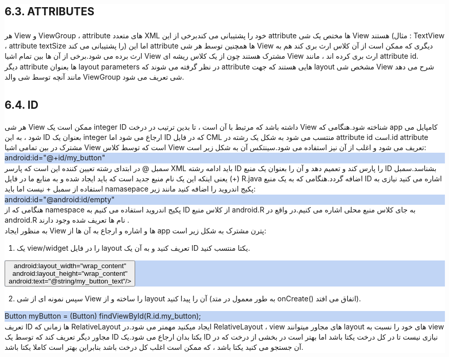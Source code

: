 <h2>

6.3.	ATTRIBUTES

</h2>
هر View و ViewGroup ، attribute های متعدد XML خود را پشتیبانی می کندبرخی از این attribute ها مختص یک شی View هستند (مثال : TextView ، attribute textSize را پشتیبانی می کند) اما این attribute ها همچنین توسط هر شی View دیگری که ممکن است از آن کلاس ارث بری کند هم به ارث برده می شود.برخی از آن ها بین تمام اشیا View مشترک هستند چون از یک کلاس ریشه ای View ارث بری کرده اند ، مانند attribute id.
<br/>
دیگر attribute ها بعنوان layout parameters در نظر گرفته می شوند که attribute هایی هستند که جهت layout مشخص شی View شرح می دهد مانند آنچه توسط شی والد ViewGroup شی تعریف می شود.


<h2>
6.4.	ID
</h2>
هر شی View ممکن است یک integer ID داشته باشد که مرتبط با آن است ، تا بدین ترتیب در درخت View شناخته شود.هنگامی که app کامپایل می شود ، به این ID بعنوان یک integer ارجاع می شود اما ID که در فایل CML منتسب می شود به شکل یک رشته در attribute id است.id attribute مشترک در بین تمامی اشیا View است که توسط کلاس View تعریف می شود و اغلب از آن نیز استفاده می شود.سینتکس آن به شکل زیر است:
<div dir="ltr" align="left" style=" background-color:rgba(50, 115, 220, 0.3);" >
android:id="@+id/my_button"
</div>
سمبل @ در ابتدای رشته تعیین کننده این است که پارسر XML باید ادامه رشته ID را پارس کند و تعمیم دهد و آن را بعنوان یک منبع ID بشناسد.سمبل (+) یعنی اینکه این یک نام منبع جدید است که باید ایجاد شده و به منابع ما در فایل R.java اضافه گردد.هنگامی که به یک منبع ID اشاره می کنید نیازی به استفاده از سمبل + نیست اما باید namasepace پکیج اندروید را اضافه کنید مانند زیر:
<div dir="ltr" align="left" style=" background-color:rgba(50, 115, 220, 0.3);" >
android:id="@android:id/empty"
</div>
هنگامی که از namespace پکیج اندروید استفاده می کنیم به ID از کلاس منبع android.R  به جای کلاس منبع محلی اشاره می کنیم.در واقع در android.R نام ها تعریف شده وجود دارند .
 <br/>
به منظور ایجاد View ها و اشاره و ارجاع به آن ها از app پترن مشترک به شکل زیر است:

1.	یک view/widget را در فایل layout تعریف کنید و به آن یک ID یکتا منتسب کنید.
<div dir="ltr" align="left" style=" background-color:rgba(50, 115, 220, 0.3);" >
<Button android:id="@+id/my_button"
<br/>
        android:layout_width="wrap_content"
		<br/>
        android:layout_height="wrap_content"
		<br/>
        android:text="@string/my_button_text"/>
		<br/>
</div>

2.	سپس نمونه ای از شی View را ساخته و از layout آن را پیدا کنید (به طور معمول در متد onCreate() اتفاق می افتد).
<div dir="ltr" align="left" style=" background-color:rgba(50, 115, 220, 0.3);" >
Button myButton = (Button) findViewById(R.id.my_button);
</div>
تعریف ID ها زمانی که RelativeLayout ایجاد میکنید مهمتر می شود.در RelativeLayout ، view های مجاور میتوانند layout های خود را نسبت به view مجاور دیگر تعریف کند که توسط یک ID یکتا بدان ارجاع می شود.یک ID نیازی نیست تا در کل درخت یکتا باشد اما بهتر است در بخشی از درخت که در آن جستجو می کنید یکتا باشد ، که ممکن است اغلب کل درخت باشد بنابراین بهتر است کاملا یکتا باشد.
